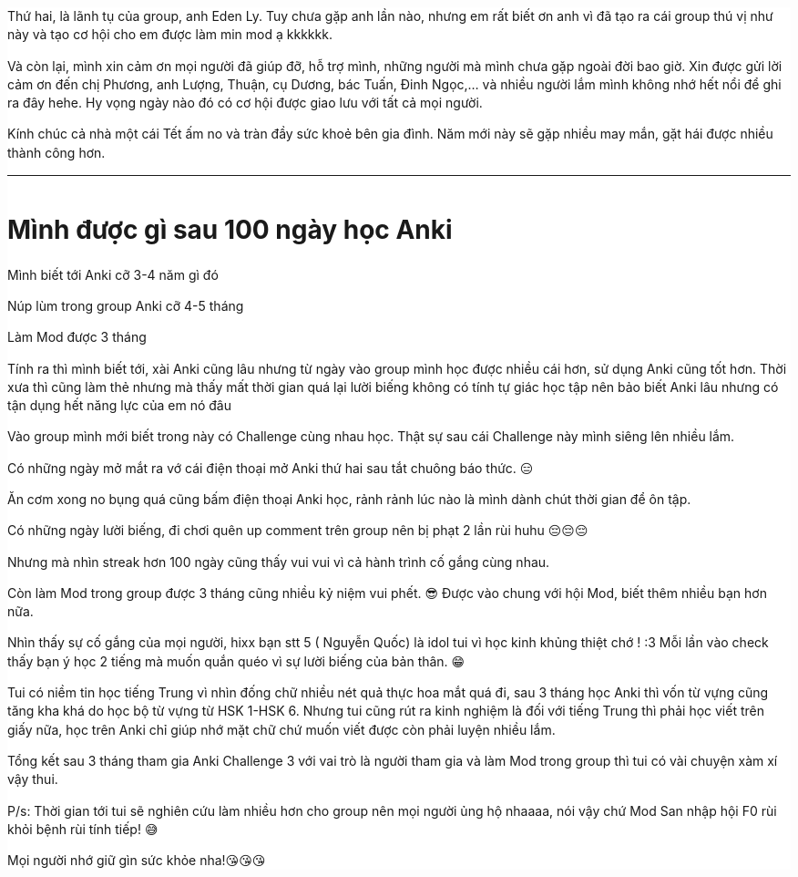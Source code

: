 Thứ hai, là lãnh tụ của group, anh Eden Ly. Tuy chưa gặp anh lần nào, nhưng em rất biết ơn anh vì đã tạo ra cái group thú vị như này và tạo cơ hội cho em được làm min mod ạ kkkkkk.

Và còn lại, mình xin cảm ơn mọi người đã giúp đỡ, hỗ trợ mình, những người mà mình chưa gặp ngoài đời bao giờ. Xin được gửi lời cảm ơn đến chị Phương, anh Lượng, Thuận, cụ Dương, bác Tuấn, Đinh Ngọc,… và nhiều người lắm mình không nhớ hết nổi để ghi ra đây hehe. Hy vọng ngày nào đó có cơ hội được giao lưu với tất cả mọi người.

Kính chúc cả nhà một cái Tết ấm no và tràn đầy sức khoẻ bên gia đình. Năm mới này sẽ gặp nhiều may mắn, gặt hái được nhiều thành công hơn.
___

# Mình được gì sau 100 ngày học Anki

Mình biết tới Anki cỡ 3-4 năm gì đó

Núp lùm trong group Anki cỡ 4-5 tháng

Làm Mod được 3 tháng

Tính ra thì mình biết tới, xài Anki cũng lâu nhưng từ ngày vào group mình học được nhiều cái hơn, sử dụng Anki cũng tốt hơn. Thời xưa thì cũng làm thẻ nhưng mà thấy mất thời gian quá lại lười biếng không có tính tự giác học tập nên bảo biết Anki lâu nhưng có tận dụng hết năng lực của em nó đâu



Vào group mình mới biết trong này có Challenge cùng nhau học. Thật sự sau cái Challenge này mình siêng lên nhiều lắm.

Có những ngày mở mắt ra vớ cái điện thoại mở Anki thứ hai sau tắt chuông báo thức. 😑

Ăn cơm xong no bụng quá cũng bấm điện thoại Anki học, rảnh rảnh lúc nào là mình dành chút thời gian để ôn tập.

Có những ngày lười biếng, đi chơi quên up comment trên group nên bị phạt 2 lần rùi huhu 😔😔😔

Nhưng mà nhìn streak hơn 100 ngày cũng thấy vui vui vì cả hành trình cố gắng cùng nhau.

Còn làm Mod trong group được 3 tháng cũng nhiều kỷ niệm vui phết. 😎
Được vào chung với hội Mod, biết thêm nhiều bạn hơn nữa.

Nhìn thấy sự cố gắng của mọi người, hixx bạn stt 5 ( Nguyễn Quốc) là idol tui vì học kinh khủng thiệt chớ ! :3 
Mỗi lần vào check thấy bạn ý học 2 tiếng mà muốn quắn quéo vì sự lười biếng của bản thân. 😁

Tui có niềm tin học tiếng Trung vì nhìn đống chữ nhiều nét quả thực hoa mắt quá đi, sau 3 tháng học Anki thì vốn từ vựng cũng tăng kha khá do học bộ từ vựng từ HSK 1-HSK 6. Nhưng tui cũng rút ra kinh nghiệm là đối với tiếng Trung thì phải học viết trên giấy nữa, học trên Anki chỉ giúp nhớ mặt chữ chứ muốn viết được còn phải luyện nhiều lắm.


Tổng kết sau 3 tháng tham gia Anki Challenge 3 với vai trò là người tham gia và làm Mod trong group thì tui có vài chuyện xàm xí vậy thui.

P/s: Thời gian tới tui sẽ nghiên cứu làm nhiều hơn cho group nên mọi người ủng hộ nhaaaa, nói vậy chứ Mod San nhập hội F0 rùi khỏi bệnh rùi tính tiếp! 😅

Mọi người nhớ giữ gìn sức khỏe nha!😘😘😘
